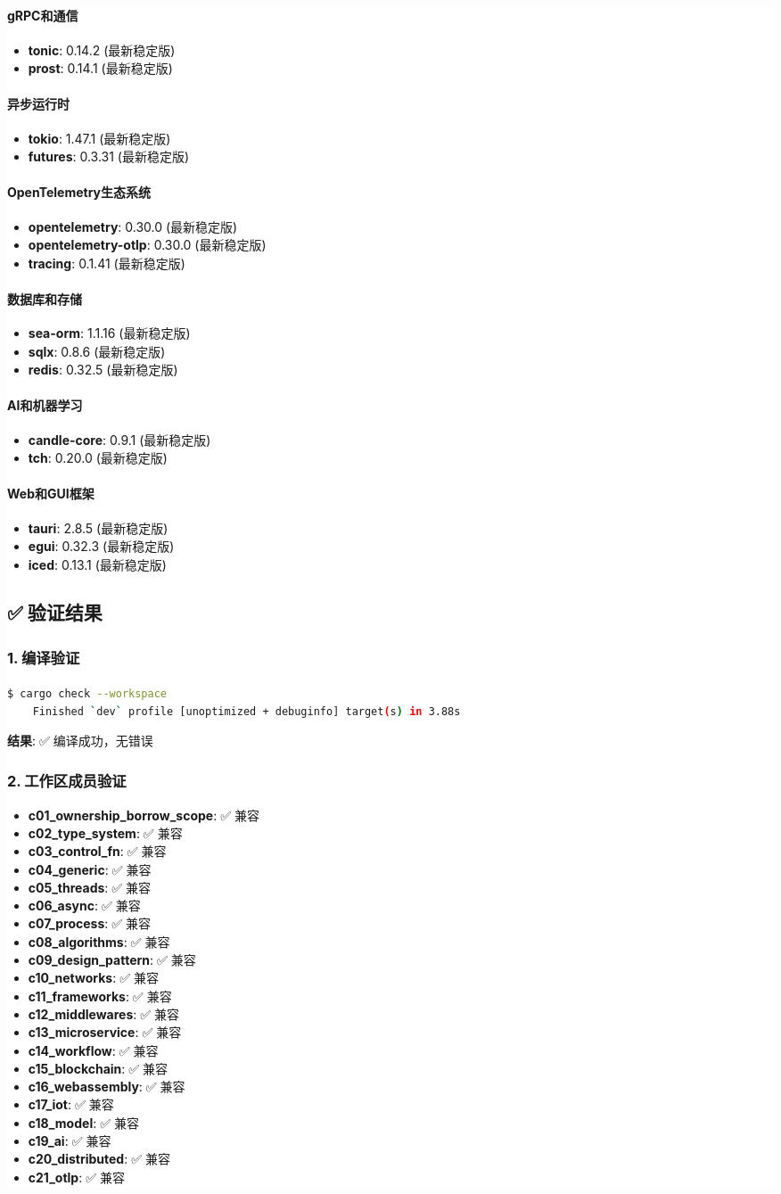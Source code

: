 #### gRPC和通信

- **tonic**: 0.14.2 (最新稳定版)
- **prost**: 0.14.1 (最新稳定版)

#### 异步运行时

- **tokio**: 1.47.1 (最新稳定版)
- **futures**: 0.3.31 (最新稳定版)

#### OpenTelemetry生态系统

- **opentelemetry**: 0.30.0 (最新稳定版)
- **opentelemetry-otlp**: 0.30.0 (最新稳定版)
- **tracing**: 0.1.41 (最新稳定版)

#### 数据库和存储

- **sea-orm**: 1.1.16 (最新稳定版)
- **sqlx**: 0.8.6 (最新稳定版)
- **redis**: 0.32.5 (最新稳定版)

#### AI和机器学习

- **candle-core**: 0.9.1 (最新稳定版)
- **tch**: 0.20.0 (最新稳定版)

#### Web和GUI框架

- **tauri**: 2.8.5 (最新稳定版)
- **egui**: 0.32.3 (最新稳定版)
- **iced**: 0.13.1 (最新稳定版)

## ✅ 验证结果

### 1. 编译验证

```bash
$ cargo check --workspace
    Finished `dev` profile [unoptimized + debuginfo] target(s) in 3.88s
```

**结果**: ✅ 编译成功，无错误

### 2. 工作区成员验证

- **c01_ownership_borrow_scope**: ✅ 兼容
- **c02_type_system**: ✅ 兼容
- **c03_control_fn**: ✅ 兼容
- **c04_generic**: ✅ 兼容
- **c05_threads**: ✅ 兼容
- **c06_async**: ✅ 兼容
- **c07_process**: ✅ 兼容
- **c08_algorithms**: ✅ 兼容
- **c09_design_pattern**: ✅ 兼容
- **c10_networks**: ✅ 兼容
- **c11_frameworks**: ✅ 兼容
- **c12_middlewares**: ✅ 兼容
- **c13_microservice**: ✅ 兼容
- **c14_workflow**: ✅ 兼容
- **c15_blockchain**: ✅ 兼容
- **c16_webassembly**: ✅ 兼容
- **c17_iot**: ✅ 兼容
- **c18_model**: ✅ 兼容
- **c19_ai**: ✅ 兼容
- **c20_distributed**: ✅ 兼容
- **c21_otlp**: ✅ 兼容